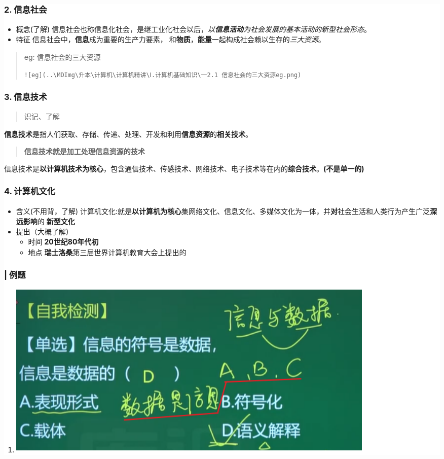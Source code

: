 ### 2. 信息社会

- 概念(了解)
  信息社会也称信息化社会，是继工业化社会以后，*以**信息活动**为社会发展的基本活动的新型社会形态*。
- 特征
  信息社会中，**信息**成为重要的生产力要素，
  和**物质**，**能量**一起构成社会赖以生存的*三大资源*。

> eg: 信息社会的三大资源
>
>     ![eg](..\MDImg\升本\计算机\计算机精讲\Ⅰ.计算机基础知识\一2.1 信息社会的三大资源eg.png)

### 3. 信息技术

> 识记、了解

**信息技术**是指人们获取、存储、传递、处理、开发和利用**信息资源**的**相关技术**。

> **信息技术就是加工处理信息资源的技术**

信息技术是**以计算机技术为核心**，包含通信技术、传感技术、网络技术、电子技术等在内的**综合技术**。**(不是单一的)**

### 4. 计算机文化

- 含义(不用背，了解)
  计算机文化:就是**以计算机为核心**集网络文化、信息文化、多媒体文化为一体，并**对**社会生活和人类行为产生广泛**深远影响**的 **新型文化**
- 提出（大概了解）
  - 时间
    **20世纪80年代初**
  - 地点
    **瑞士洛桑**第三届世界计算机教育大会上提出的

### | 例题

1.   ![img](..\MDImg\升本\计算机\计算机精讲\Ⅰ.计算机基础知识\一.1eg.png)